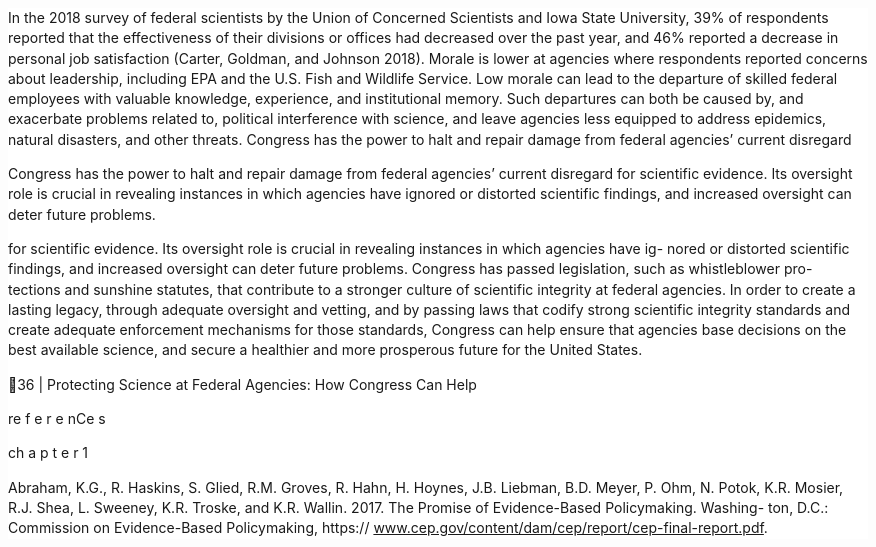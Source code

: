 In the 2018 survey of  federal scientists by the
Union of  Concerned Scientists and Iowa State
University, 39% of  respondents reported that
the effectiveness of  their divisions or offices had
decreased over the past year, and 46% reported
a decrease in personal job satisfaction (Carter,
Goldman, and Johnson 2018). Morale is lower
at agencies where respondents reported concerns
about leadership, including EPA and the U.S.
Fish and Wildlife Service. Low morale can lead
to  the departure of  skilled federal employees with
valuable knowledge, experience, and institutional
memory. Such departures can both be caused
by, and exacerbate problems related to, political
interference with science, and leave agencies less
equipped to address epidemics, natural disasters,
and other threats.
   Congress has the power to halt and repair
damage from federal agencies’ current disregard

Congress has the power to halt and
repair damage from federal agencies’
current disregard for scientific evidence.
Its oversight role is crucial in revealing
instances in which agencies have
ignored or distorted scientific findings,
and increased oversight can deter
future problems.

for scientific evidence. Its oversight role is crucial
in revealing instances in which agencies have ig-
nored or distorted scientific findings, and increased
oversight can deter future problems. Congress
has passed legislation, such as whistleblower pro-
tections and sunshine statutes, that contribute to
a stronger culture of  scientific integrity at federal
agencies. In order to create a lasting legacy,
through adequate oversight and vetting, and by
passing laws that codify strong scientific integrity
standards and create adequate enforcement
mechanisms for those standards, Congress can
help ensure that agencies base decisions on the
best available science, and secure a healthier and
more prosperous future for the United States.

36  |  Protecting Science at Federal Agencies: How Congress Can Help

re f e r e nCe s

ch a p t e r   1

Abraham, K.G., R. Haskins, S. Glied, R.M. Groves, R. Hahn,
H. Hoynes, J.B. Liebman, B.D. Meyer, P. Ohm, N. Potok, K.R.
Mosier, R.J. Shea, L. Sweeney, K.R. Troske, and K.R. Wallin.
2017. The Promise of  Evidence-Based Policymaking. Washing-
ton, D.C.: Commission on Evidence-Based Policymaking, https://
www.cep.gov/content/dam/cep/report/cep-final-report.pdf.
